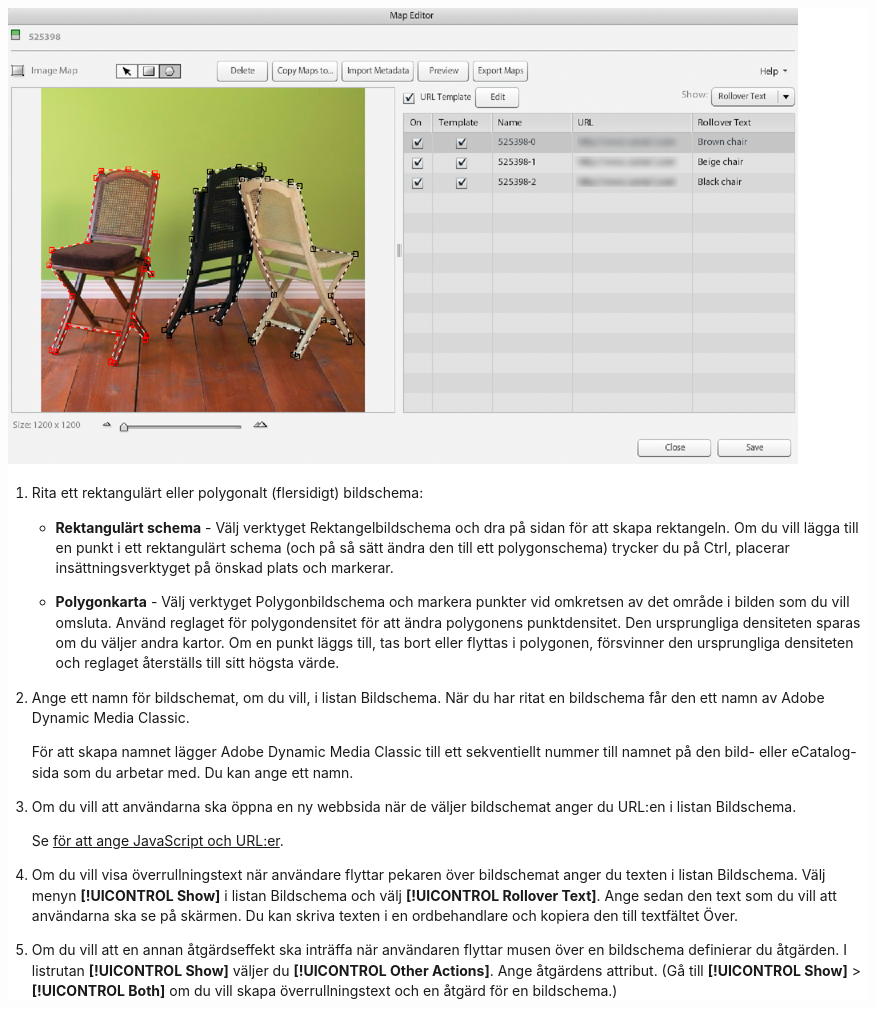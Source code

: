    ![](assets/ma_image_map.png)

1. Rita ett rektangulärt eller polygonalt (flersidigt) bildschema:

   * **Rektangulärt schema** - Välj verktyget Rektangelbildschema och dra på sidan för att skapa rektangeln. Om du vill lägga till en punkt i ett rektangulärt schema (och på så sätt ändra den till ett polygonschema) trycker du på Ctrl, placerar insättningsverktyget på önskad plats och markerar.

   * **Polygonkarta**  - Välj verktyget Polygonbildschema och markera punkter vid omkretsen av det område i bilden som du vill omsluta. Använd reglaget för polygondensitet för att ändra polygonens punktdensitet. Den ursprungliga densiteten sparas om du väljer andra kartor. Om en punkt läggs till, tas bort eller flyttas i polygonen, försvinner den ursprungliga densiteten och reglaget återställs till sitt högsta värde.

1. Ange ett namn för bildschemat, om du vill, i listan Bildschema. När du har ritat en bildschema får den ett namn av Adobe Dynamic Media Classic.

   För att skapa namnet lägger Adobe Dynamic Media Classic till ett sekventiellt nummer till namnet på den bild- eller eCatalog-sida som du arbetar med. Du kan ange ett namn.

1. Om du vill att användarna ska öppna en ny webbsida när de väljer bildschemat anger du URL:en i listan Bildschema.

   Se [för att ange JavaScript och URL:er](creating-image-maps.md#using_a_template_to_enter_javascript_and_urls).

1. Om du vill visa överrullningstext när användare flyttar pekaren över bildschemat anger du texten i listan Bildschema. Välj menyn **[!UICONTROL Show]** i listan Bildschema och välj **[!UICONTROL Rollover Text]**. Ange sedan den text som du vill att användarna ska se på skärmen. Du kan skriva texten i en ordbehandlare och kopiera den till textfältet Över.

1. Om du vill att en annan åtgärdseffekt ska inträffa när användaren flyttar musen över en bildschema definierar du åtgärden. I listrutan **[!UICONTROL Show]** väljer du **[!UICONTROL Other Actions]**. Ange åtgärdens attribut. (Gå till **[!UICONTROL Show]** > **[!UICONTROL Both]** om du vill skapa överrullningstext och en åtgärd för en bildschema.)
